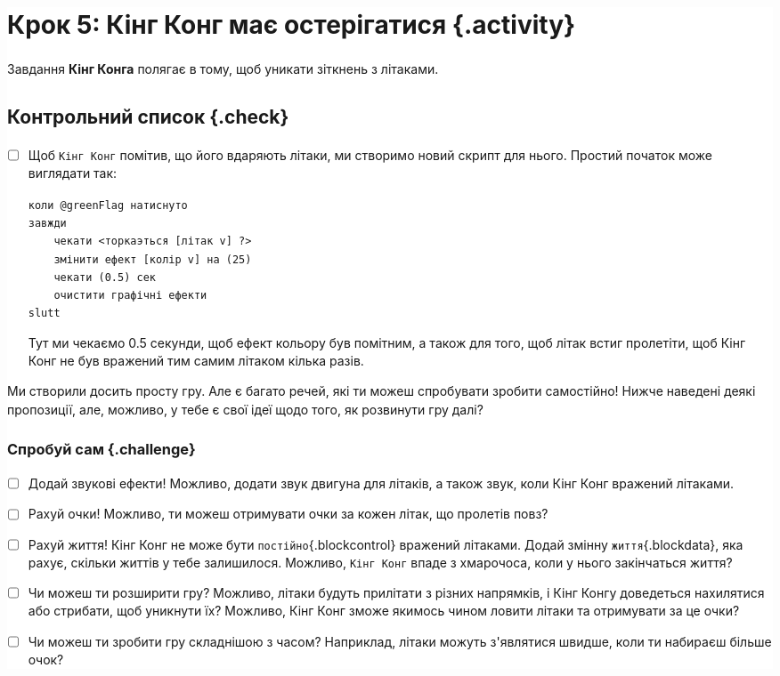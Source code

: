 
# Крок 5: Кінг Конг має остерігатися {.activity}

Завдання **Кінг Конга** полягає в тому, щоб уникати зіткнень з літаками.

## Контрольний список {.check}

- [ ] Щоб `Кінг Конг` помітив, що його вдаряють літаки, ми створимо новий скрипт для нього.
  Простий початок може виглядати так:


  ```blocks
  коли @greenFlag натиснуто
  завжди
      чекати <торкаэться [літак v] ?>
      змінити ефект [колір v] на (25)
      чекати (0.5) сек
      очистити графічні ефекти
  slutt
  ```

  Тут ми чекаємо 0.5 секунди, щоб ефект кольору був помітним,
  а також для того, щоб літак встиг пролетіти, 
  щоб Кінг Конг не був вражений тим самим літаком кілька разів.


Ми створили досить просту гру. Але є багато речей, 
які ти можеш спробувати зробити самостійно!
 Нижче наведені деякі пропозиції, але, можливо,
 у тебе є свої ідеї щодо того, як розвинути гру далі?


### Спробуй сам {.challenge}

- [ ] Додай звукові ефекти! Можливо, додати звук двигуна для літаків, 
а також звук, коли Кінг Конг вражений літаками.

- [ ] Рахуй очки! Можливо, ти можеш отримувати очки за кожен літак, що пролетів повз?

- [ ] Рахуй життя! Кінг Конг не може бути `постійно`{.blockcontrol} вражений літаками. 
Додай змінну `життя`{.blockdata}, яка рахує, скільки життів у тебе залишилося. 
Можливо, `Кінг Конг` впаде з хмарочоса, коли у нього закінчаться життя?

- [ ] Чи можеш ти розширити гру? Можливо, літаки будуть прилітати з різних напрямків, і
 Кінг Конгу доведеться нахилятися або стрибати, щоб уникнути їх? 
 Можливо, Кінг Конг зможе якимось чином ловити літаки та отримувати за це очки?


- [ ] Чи можеш ти зробити гру складнішою з часом? 
Наприклад, літаки можуть з'являтися швидше, коли ти набираєш більше очок?
